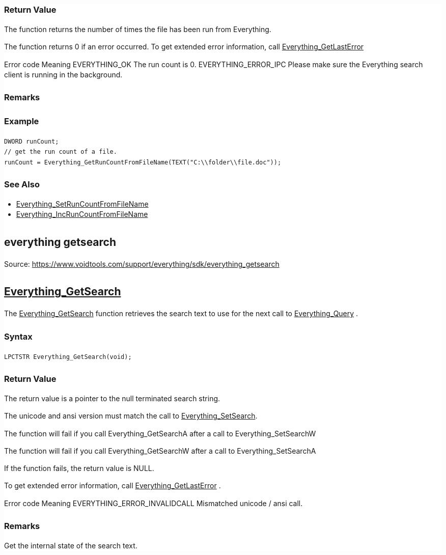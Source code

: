 ### Return Value
The function returns the number of times the file has been run from Everything.

The function returns 0 if an error occurred. To get extended error information, call [Everything_GetLastError](#everything_getlasterror)

Error code
Meaning
EVERYTHING_OK
The run count is 0.
EVERYTHING_ERROR_IPC
Please make sure the Everything search client is running in the background.
### Remarks
### Example
```
DWORD runCount;
// get the run count of a file.
runCount = Everything_GetRunCountFromFileName(TEXT("C:\\folder\\file.doc"));
```

### See Also
- [Everything_SetRunCountFromFileName](#everything_setruncountfromfilename)
- [Everything_IncRunCountFromFileName](#everything_incruncountfromfilename)

## everything getsearch

Source: https://www.voidtools.com/support/everything/sdk/everything_getsearch

## [Everything_GetSearch](#everything_getsearch)
The [Everything_GetSearch](#everything_getsearch) function retrieves the search text to use for the next call to [Everything_Query](#everything_query) .

### Syntax
```
LPCTSTR Everything_GetSearch(void);
```

### Return Value
The return value is a pointer to the null terminated search string.

The unicode and ansi version must match the call to [Everything_SetSearch](#everything_setsearch).

The function will fail if you call Everything_GetSearchA after a call to Everything_SetSearchW

The function will fail if you call Everything_GetSearchW after a call to Everything_SetSearchA

If the function fails, the return value is NULL.

To get extended error information, call [Everything_GetLastError](#everything_getlasterror) .

Error code
Meaning
EVERYTHING_ERROR_INVALIDCALL
Mismatched unicode / ansi call. 
### Remarks
Get the internal state of the search text.
